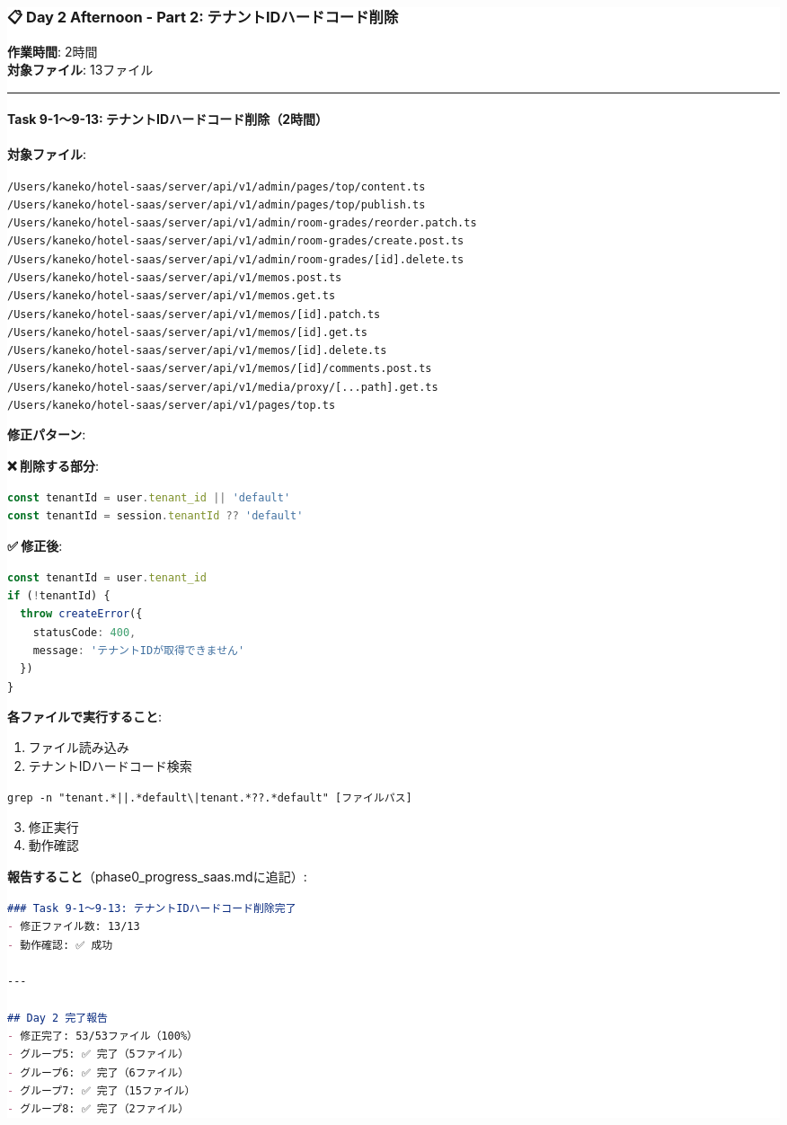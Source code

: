 
### 📋 Day 2 Afternoon - Part 2: テナントIDハードコード削除

**作業時間**: 2時間  
**対象ファイル**: 13ファイル

---

#### Task 9-1〜9-13: テナントIDハードコード削除（2時間）

**対象ファイル**:
```
/Users/kaneko/hotel-saas/server/api/v1/admin/pages/top/content.ts
/Users/kaneko/hotel-saas/server/api/v1/admin/pages/top/publish.ts
/Users/kaneko/hotel-saas/server/api/v1/admin/room-grades/reorder.patch.ts
/Users/kaneko/hotel-saas/server/api/v1/admin/room-grades/create.post.ts
/Users/kaneko/hotel-saas/server/api/v1/admin/room-grades/[id].delete.ts
/Users/kaneko/hotel-saas/server/api/v1/memos.post.ts
/Users/kaneko/hotel-saas/server/api/v1/memos.get.ts
/Users/kaneko/hotel-saas/server/api/v1/memos/[id].patch.ts
/Users/kaneko/hotel-saas/server/api/v1/memos/[id].get.ts
/Users/kaneko/hotel-saas/server/api/v1/memos/[id].delete.ts
/Users/kaneko/hotel-saas/server/api/v1/memos/[id]/comments.post.ts
/Users/kaneko/hotel-saas/server/api/v1/media/proxy/[...path].get.ts
/Users/kaneko/hotel-saas/server/api/v1/pages/top.ts
```

**修正パターン**:

**❌ 削除する部分**:
```typescript
const tenantId = user.tenant_id || 'default'
const tenantId = session.tenantId ?? 'default'
```

**✅ 修正後**:
```typescript
const tenantId = user.tenant_id
if (!tenantId) {
  throw createError({
    statusCode: 400,
    message: 'テナントIDが取得できません'
  })
}
```

**各ファイルで実行すること**:
1. ファイル読み込み
2. テナントIDハードコード検索
```
grep -n "tenant.*||.*default\|tenant.*??.*default" [ファイルパス]
```
3. 修正実行
4. 動作確認

**報告すること**（phase0_progress_saas.mdに追記）:
```markdown
### Task 9-1〜9-13: テナントIDハードコード削除完了
- 修正ファイル数: 13/13
- 動作確認: ✅ 成功

---

## Day 2 完了報告
- 修正完了: 53/53ファイル（100%）
- グループ5: ✅ 完了（5ファイル）
- グループ6: ✅ 完了（6ファイル）
- グループ7: ✅ 完了（15ファイル）
- グループ8: ✅ 完了（2ファイル）
```